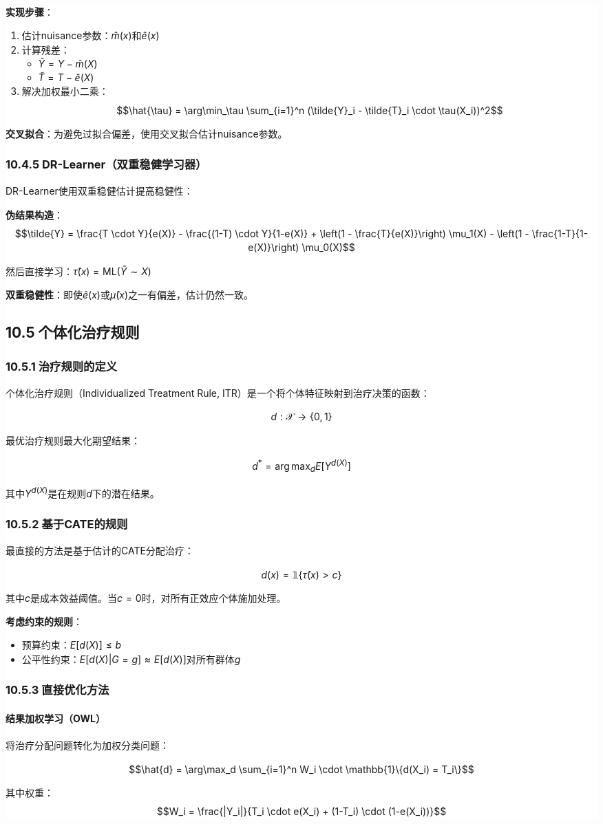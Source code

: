 **实现步骤**：
1. 估计nuisance参数：$\hat{m}(x)$和$\hat{e}(x)$
2. 计算残差：
   - $\tilde{Y} = Y - \hat{m}(X)$
   - $\tilde{T} = T - \hat{e}(X)$
3. 解决加权最小二乘：
   $$\hat{\tau} = \arg\min_\tau \sum_{i=1}^n (\tilde{Y}_i - \tilde{T}_i \cdot \tau(X_i))^2$$

**交叉拟合**：为避免过拟合偏差，使用交叉拟合估计nuisance参数。

### 10.4.5 DR-Learner（双重稳健学习器）

DR-Learner使用双重稳健估计提高稳健性：

**伪结果构造**：
$$\tilde{Y} = \frac{T \cdot Y}{e(X)} - \frac{(1-T) \cdot Y}{1-e(X)} + \left(1 - \frac{T}{e(X)}\right) \mu_1(X) - \left(1 - \frac{1-T}{1-e(X)}\right) \mu_0(X)$$

然后直接学习：$\hat{\tau}(x) = \text{ML}(\tilde{Y} \sim X)$

**双重稳健性**：即使$\hat{e}(x)$或$\hat{\mu}(x)$之一有偏差，估计仍然一致。

## 10.5 个体化治疗规则

### 10.5.1 治疗规则的定义

个体化治疗规则（Individualized Treatment Rule, ITR）是一个将个体特征映射到治疗决策的函数：

$$d: \mathcal{X} \rightarrow \{0, 1\}$$

最优治疗规则最大化期望结果：

$$d^* = \arg\max_d E[Y^{d(X)}]$$

其中$Y^{d(X)}$是在规则$d$下的潜在结果。

### 10.5.2 基于CATE的规则

最直接的方法是基于估计的CATE分配治疗：

$$d(x) = \mathbb{1}\{\hat{\tau}(x) > c\}$$

其中$c$是成本效益阈值。当$c=0$时，对所有正效应个体施加处理。

**考虑约束的规则**：
- 预算约束：$E[d(X)] \leq b$
- 公平性约束：$E[d(X)|G=g] \approx E[d(X)]$对所有群体$g$

### 10.5.3 直接优化方法

#### 结果加权学习（OWL）

将治疗分配问题转化为加权分类问题：

$$\hat{d} = \arg\max_d \sum_{i=1}^n W_i \cdot \mathbb{1}\{d(X_i) = T_i\}$$

其中权重：
$$W_i = \frac{|Y_i|}{T_i \cdot e(X_i) + (1-T_i) \cdot (1-e(X_i))}$$
